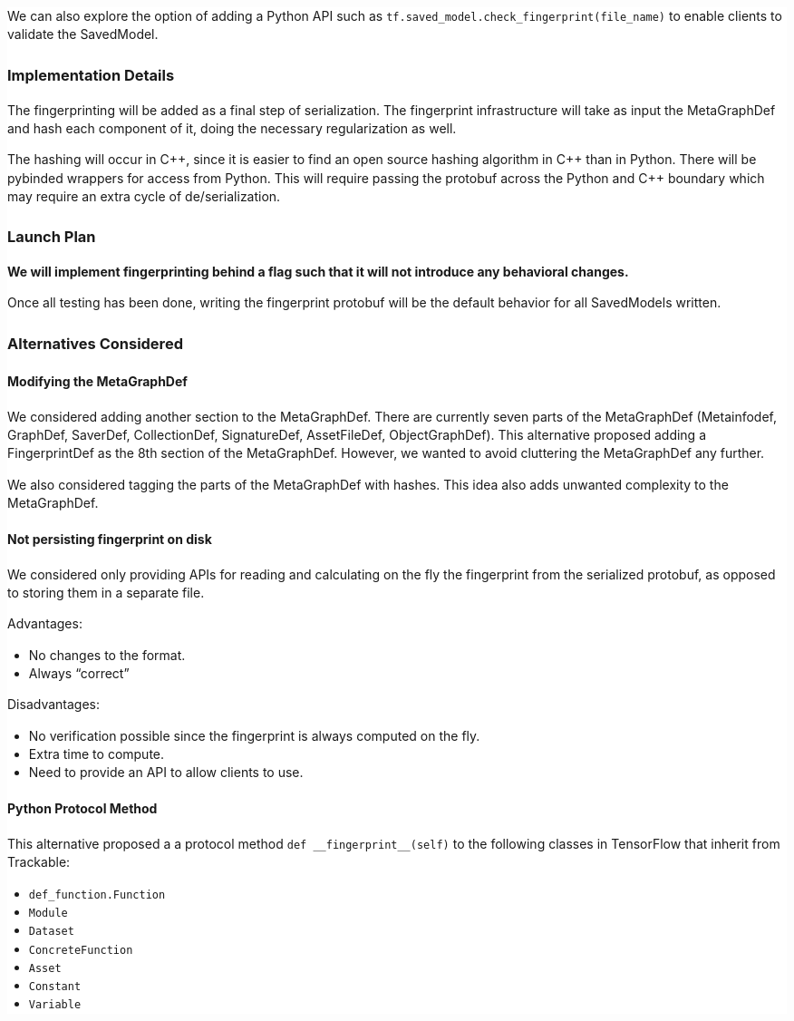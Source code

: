 We can also explore the option of adding a Python API such as `tf.saved_model.check_fingerprint(file_name)` to enable clients to validate the SavedModel.

### Implementation Details

The fingerprinting will be added as a final step of serialization. The fingerprint infrastructure will take as input the MetaGraphDef and hash each component of it, doing the necessary regularization as well.

The hashing will occur in C++, since it is easier to find an open source hashing algorithm in C++ than in Python. There will be pybinded wrappers for access from Python. This will require passing the protobuf across the Python and C++ boundary which may require an extra cycle of de/serialization.

### Launch Plan

**We will implement fingerprinting behind a flag such that it will not introduce any behavioral changes.**

Once all testing has been done, writing the fingerprint protobuf will be the default behavior for all SavedModels written.


### Alternatives Considered


#### Modifying the MetaGraphDef
We considered adding another section to the MetaGraphDef. There are currently seven parts of the MetaGraphDef (Metainfodef, GraphDef, SaverDef, CollectionDef, SignatureDef, AssetFileDef, ObjectGraphDef). This alternative proposed adding a FingerprintDef as the 8th section of the MetaGraphDef. However, we wanted to avoid cluttering the MetaGraphDef any further.

We also considered tagging the parts of the MetaGraphDef with hashes. This idea also adds unwanted complexity to the MetaGraphDef.

#### Not persisting fingerprint on disk

We considered only providing APIs for reading and calculating on the fly the fingerprint from the serialized protobuf, as opposed to storing them in a separate file.

Advantages:
  - No changes to the format.
  - Always “correct”

Disadvantages:
  - No verification possible since the fingerprint is always computed on the fly.
  - Extra time to compute.
  - Need to provide an API to allow clients to use.


#### Python Protocol Method

This alternative proposed a a protocol method `def __fingerprint__(self)` to the following classes in TensorFlow that inherit from Trackable:
  - `def_function.Function`
  - `Module`
  - `Dataset`
  - `ConcreteFunction`
  - `Asset`
  - `Constant`
  - `Variable`
